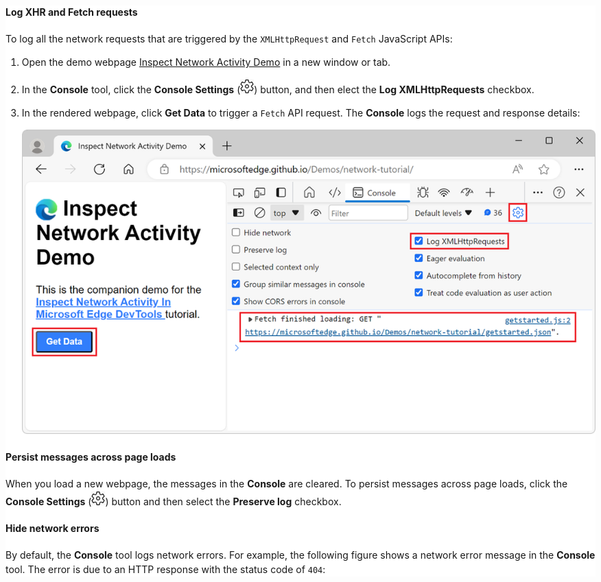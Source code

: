 

#### Log XHR and Fetch requests

To log all the network requests that are triggered by the `XMLHttpRequest` and `Fetch` JavaScript APIs:

1. Open the demo webpage [Inspect Network Activity Demo](https://microsoftedge.github.io/Demos/network-tutorial/) in a new window or tab.

1. In the **Console** tool, click the **Console Settings** (![Console Settings icon](./reference-images/settings-button-icon.png)) button, and then elect the **Log XMLHttpRequests** checkbox.

1. In the rendered webpage, click **Get Data** to trigger a `Fetch` API request. The **Console** logs the request and response details:

   ![A Fetch request logged in the Console](./reference-images/xhr-fetch.png)



#### Persist messages across page loads

When you load a new webpage, the messages in the **Console** are cleared.  To persist messages across page loads, click the **Console Settings** (![Console Settings icon](./reference-images/settings-button-icon.png)) button and then select the **Preserve log** checkbox.



#### Hide network errors

By default, the **Console** tool logs network errors. For example, the following figure shows a network error message in the **Console** tool. The error is due to an HTTP response with the status code of `404`:
